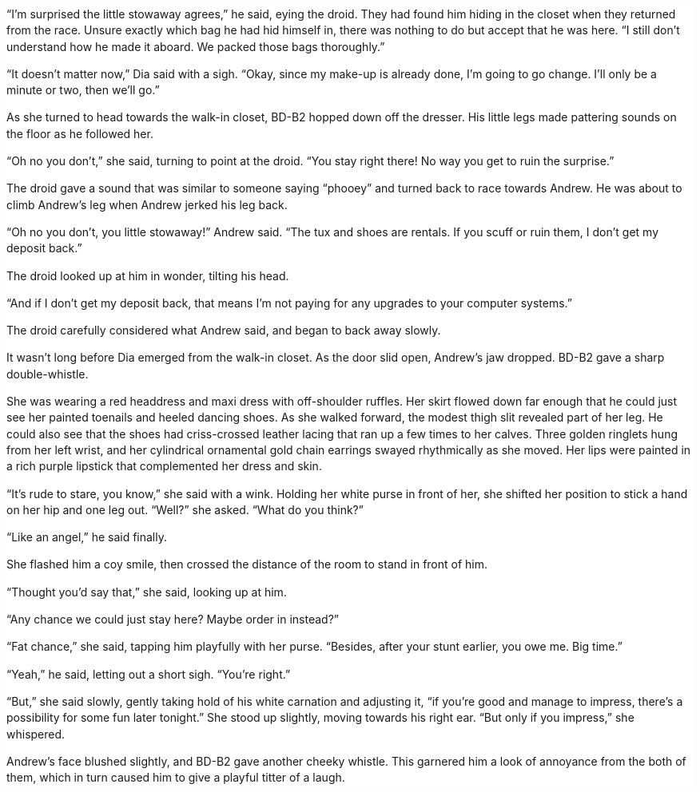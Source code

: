 <p>“I’m surprised the little stowaway agrees,” he said, eying the droid.  They had found him hiding in the closet when they returned from the race.  Unsure exactly which bag he had hid himself in, there was nothing to do but accept that he was here.  “I still don’t understand how he made it aboard.  We packed those bags thoroughly.”
 	
<p>“It doesn’t matter now,” Dia said with a sigh. “Okay, since my make-up is already done, I’m going to go change.  I’ll only be a minute or two, then we’ll go.”
 	
<p>As she turned to head towards the walk-in closet, BD-B2 hopped down off the dresser.  His little legs made pattering sounds on the floor as he followed her.
 	
<p>“Oh no you don’t,” she said, turning to point at the droid. “You stay right there!  No way you get to ruin the surprise.”
 	
<p>The droid gave a sound that was similar to someone saying “phooey” and turned back to race towards Andrew.  He was about to climb Andrew’s leg when Andrew jerked his leg back.
 	
<p>“Oh no you don’t, you little stowaway!” Andrew said. “The tux and shoes are rentals.  If you scuff or ruin them, I don’t get my deposit back.”
 	
<p>The droid looked up at him in wonder, tilting his head. 
 	
<p>“And if I don’t get my deposit back, that means I’m not paying for any upgrades to your computer systems.”
 	
<p>The droid carefully considered what Andrew said, and began to back away slowly.
 	
<p>It wasn’t long before Dia emerged from the walk-in closet. As the door slid open, Andrew’s jaw dropped.  BD-B2 gave a sharp double-whistle.
 	
<p>She was wearing a red headdress and maxi dress with off-shoulder ruffles.  Her skirt flowed down far enough that he could just see her painted toenails and heeled dancing shoes.  As she walked forward, the modest thigh slit revealed part of her leg. He could also see that the shoes had criss-crossed leather lacing that ran up a few times to her calves. Three golden ringlets hung from her left wrist, and her cylindrical ornamental gold chain earrings swayed rhythmically as she moved. Her lips were painted in a rich purple lipstick that complemented her dress and skin.
 	
<p>“It’s rude to stare, you know,” she said with a wink.  Holding her white purse in front of her, she shifted her position to stick a hand on her hip and one leg out. “Well?” she asked. “What do you think?”
 	
<p>“Like an angel,” he said finally.
 	
<p>She flashed him a coy smile, then crossed the distance of the room to stand in front of him.
 	
<p>“Thought you’d say that,” she said, looking up at him.
 	
<p>“Any chance we could just stay here? Maybe order in instead?”
 	
<p>“Fat chance,” she said, tapping him playfully with her purse. “Besides, after your stunt earlier, you owe me.  Big time.”
 	
<p>“Yeah,” he said, letting out a short sigh. “You’re right.”
	
<p>“But,” she said slowly, gently taking hold of his white carnation and adjusting it, “if you’re good and manage to impress, there’s a possibility for some fun later tonight.”  She stood up slightly, moving towards his right ear. “But only if you impress,” she whispered.
 	
<p>Andrew’s face blushed slightly, and BD-B2 gave another cheeky whistle.  This garnered him a look of annoyance from the both of them, which in turn caused him to give a playful titter of a laugh.
 	
